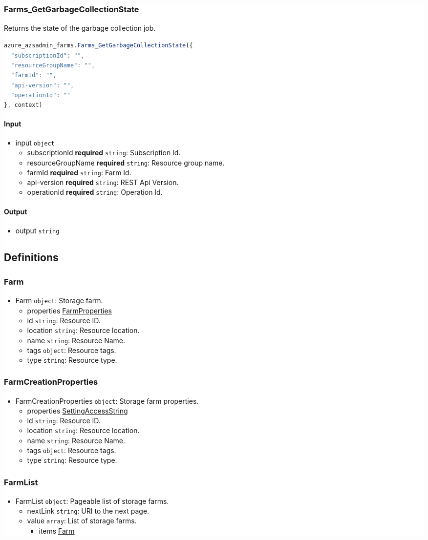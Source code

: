 ### Farms_GetGarbageCollectionState
Returns the state of the garbage collection job.


```js
azure_azsadmin_farms.Farms_GetGarbageCollectionState({
  "subscriptionId": "",
  "resourceGroupName": "",
  "farmId": "",
  "api-version": "",
  "operationId": ""
}, context)
```

#### Input
* input `object`
  * subscriptionId **required** `string`: Subscription Id.
  * resourceGroupName **required** `string`: Resource group name.
  * farmId **required** `string`: Farm Id.
  * api-version **required** `string`: REST Api Version.
  * operationId **required** `string`: Operation Id.

#### Output
* output `string`



## Definitions

### Farm
* Farm `object`: Storage farm.
  * properties [FarmProperties](#farmproperties)
  * id `string`: Resource ID.
  * location `string`: Resource location.
  * name `string`: Resource Name.
  * tags `object`: Resource tags.
  * type `string`: Resource type.

### FarmCreationProperties
* FarmCreationProperties `object`: Storage farm properties.
  * properties [SettingAccessString](#settingaccessstring)
  * id `string`: Resource ID.
  * location `string`: Resource location.
  * name `string`: Resource Name.
  * tags `object`: Resource tags.
  * type `string`: Resource type.

### FarmList
* FarmList `object`: Pageable list of storage farms.
  * nextLink `string`: URI to the next page.
  * value `array`: List of storage farms.
    * items [Farm](#farm)
